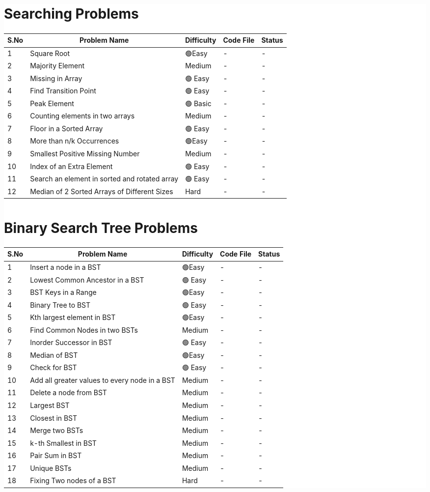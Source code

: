 # Searching Problems
| S.No | Problem Name                                         | Difficulty | Code File | Status  |
|------|-----------------------------------------------------|------------|-----------|---------|
| 1    | Square Root                                        | 🟢Easy       | -         | -       |
| 2    | Majority Element                                   | Medium     | -         | -       |
| 3    | Missing in Array                                  |🟢 Easy       | -         | -       |
| 4    | Find Transition Point                             |🟢 Easy       | -         | -       |
| 5    | Peak Element                                      |🟢 Basic      | -         | -       |
| 6    | Counting elements in two arrays                   | Medium     | -         | -       |
| 7    | Floor in a Sorted Array                           |🟢 Easy       | -         | -       |
| 8    | More than n/k Occurrences                         | 🟢Easy       | -         | -       |
| 9    | Smallest Positive Missing Number                  | Medium     | -         | -       |
| 10   | Index of an Extra Element                         |🟢 Easy       | -         | -       |
| 11   | Search an element in sorted and rotated array     |🟢 Easy       | -         | -       |
| 12   | Median of 2 Sorted Arrays of Different Sizes      | Hard       | -         | -       |

# Binary Search Tree Problems
| S.No | Problem Name                                       | Difficulty | Code File | Status  |
|------|---------------------------------------------------|------------|-----------|---------|
| 1    | Insert a node in a BST                           | 🟢Easy       | -         | -       |
| 2    | Lowest Common Ancestor in a BST                 |🟢 Easy       | -         | -       |
| 3    | BST Keys in a Range                             | 🟢Easy       | -         | -       |
| 4    | Binary Tree to BST                              |🟢 Easy       | -         | -       |
| 5    | Kth largest element in BST                      | 🟢Easy       | -         | -       |
| 6    | Find Common Nodes in two BSTs                   | Medium     | -         | -       |
| 7    | Inorder Successor in BST                        |🟢 Easy       | -         | -       |
| 8    | Median of BST                                   | 🟢Easy       | -         | -       |
| 9    | Check for BST                                   |🟢 Easy       | -         | -       |
| 10   | Add all greater values to every node in a BST  | Medium     | -         | -       |
| 11   | Delete a node from BST                         | Medium     | -         | -       |
| 12   | Largest BST                                    | Medium     | -         | -       |
| 13   | Closest in BST                                 | Medium     | -         | -       |
| 14   | Merge two BSTs                                 | Medium     | -         | -       |
| 15   | k-th Smallest in BST                           | Medium     | -         | -       |
| 16   | Pair Sum in BST                                | Medium     | -         | -       |
| 17   | Unique BSTs                                    | Medium     | -         | -       |
| 18   | Fixing Two nodes of a BST                      | Hard       | -         | -       |
